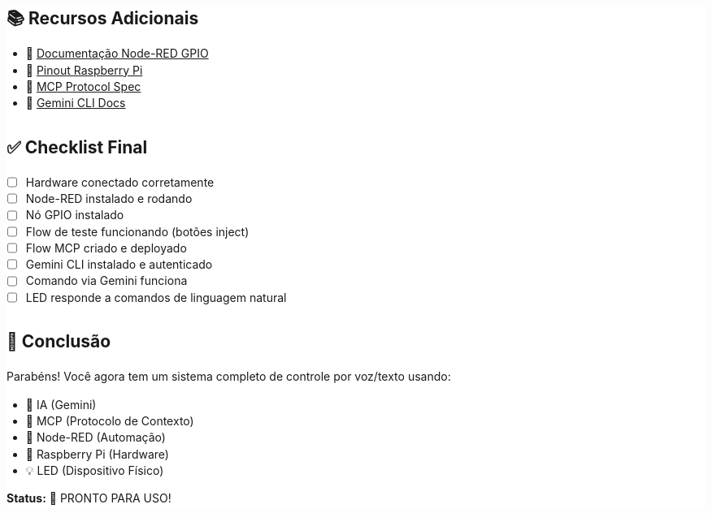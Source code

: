 ## 📚 Recursos Adicionais

- 📖 [Documentação Node-RED GPIO](https://flows.nodered.org/node/node-red-node-pi-gpio)
- 📖 [Pinout Raspberry Pi](https://pinout.xyz/)
- 📖 [MCP Protocol Spec](https://modelcontextprotocol.io/)
- 📖 [Gemini CLI Docs](https://ai.google.dev/gemini-api/docs/cli)

## ✅ Checklist Final

- [ ] Hardware conectado corretamente
- [ ] Node-RED instalado e rodando
- [ ] Nó GPIO instalado
- [ ] Flow de teste funcionando (botões inject)
- [ ] Flow MCP criado e deployado
- [ ] Gemini CLI instalado e autenticado
- [ ] Comando via Gemini funciona
- [ ] LED responde a comandos de linguagem natural

## 🎉 Conclusão

Parabéns! Você agora tem um sistema completo de controle por voz/texto usando:
- 🤖 IA (Gemini)
- 🔧 MCP (Protocolo de Contexto)
- 🔴 Node-RED (Automação)
- 🍓 Raspberry Pi (Hardware)
- 💡 LED (Dispositivo Físico)

**Status:** 🚀 PRONTO PARA USO!
